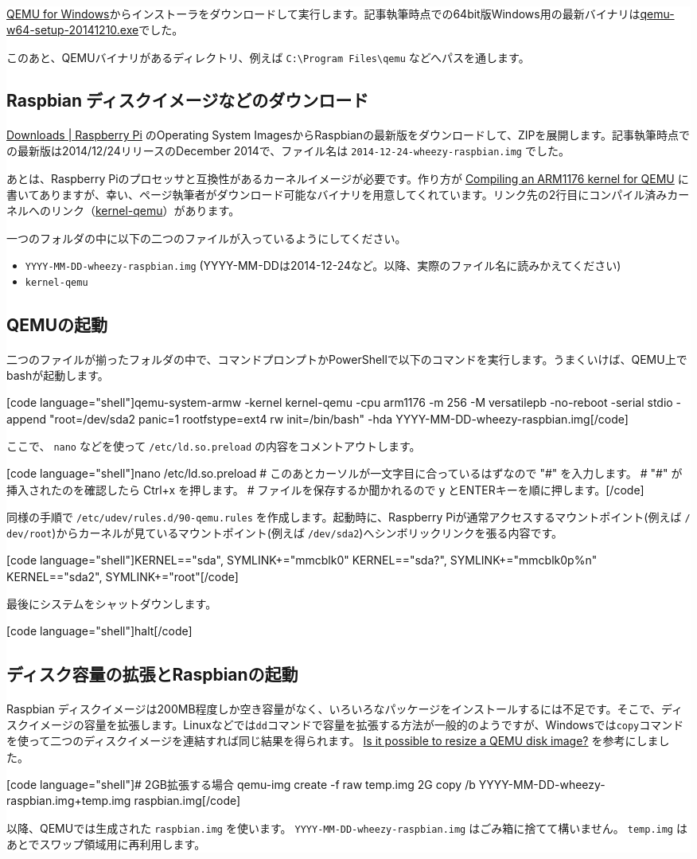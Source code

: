[QEMU for Windows](http://qemu.weilnetz.de/)からインストーラをダウンロードして実行します。記事執筆時点での64bit版Windows用の最新バイナリは[qemu-w64-setup-20141210.exe](http://qemu.weilnetz.de/w64/qemu-w64-setup-20141210.exe)でした。

このあと、QEMUバイナリがあるディレクトリ、例えば `C:\Program Files\qemu` などへパスを通します。

## Raspbian ディスクイメージなどのダウンロード

[Downloads | Raspberry Pi](http://www.raspberrypi.org/downloads/) のOperating System ImagesからRaspbianの最新版をダウンロードして、ZIPを展開します。記事執筆時点での最新版は2014/12/24リリースのDecember 2014で、ファイル名は `2014-12-24-wheezy-raspbian.img` でした。

あとは、Raspberry Piのプロセッサと互換性があるカーネルイメージが必要です。作り方が [Compiling an ARM1176 kernel for QEMU](http://xecdesign.com/compiling-a-kernel/) に書いてありますが、幸い、ページ執筆者がダウンロード可能なバイナリを用意してくれています。リンク先の2行目にコンパイル済みカーネルへのリンク（[kernel-qemu](http://www.xecdesign.com/downloads/linux-qemu/kernel-qemu "ARM1176 QEMU kernel")）があります。

一つのフォルダの中に以下の二つのファイルが入っているようにしてください。

- `YYYY-MM-DD-wheezy-raspbian.img` (YYYY-MM-DDは2014-12-24など。以降、実際のファイル名に読みかえてください)
- `kernel-qemu`

## QEMUの起動

二つのファイルが揃ったフォルダの中で、コマンドプロンプトかPowerShellで以下のコマンドを実行します。うまくいけば、QEMU上でbashが起動します。

\[code language="shell"\]qemu-system-armw -kernel kernel-qemu -cpu arm1176 -m 256 -M versatilepb -no-reboot -serial stdio -append "root=/dev/sda2 panic=1 rootfstype=ext4 rw init=/bin/bash" -hda YYYY-MM-DD-wheezy-raspbian.img\[/code\]

ここで、 `nano` などを使って `/etc/ld.so.preload` の内容をコメントアウトします。

\[code language="shell"\]nano /etc/ld.so.preload # このあとカーソルが一文字目に合っているはずなので "#" を入力します。 # "#" が挿入されたのを確認したら Ctrl+x を押します。 # ファイルを保存するか聞かれるので y とENTERキーを順に押します。\[/code\]

同様の手順で `/etc/udev/rules.d/90-qemu.rules` を作成します。起動時に、Raspberry Piが通常アクセスするマウントポイント(例えば `/dev/root`)からカーネルが見ているマウントポイント(例えば `/dev/sda2`)へシンボリックリンクを張る内容です。

\[code language="shell"\]KERNEL=="sda", SYMLINK+="mmcblk0" KERNEL=="sda?", SYMLINK+="mmcblk0p%n" KERNEL=="sda2", SYMLINK+="root"\[/code\]

最後にシステムをシャットダウンします。

\[code language="shell"\]halt\[/code\]

## ディスク容量の拡張とRaspbianの起動

Raspbian ディスクイメージは200MB程度しか空き容量がなく、いろいろなパッケージをインストールするには不足です。そこで、ディスクイメージの容量を拡張します。Linuxなどでは`dd`コマンドで容量を拡張する方法が一般的のようですが、Windowsでは`copy`コマンドを使って二つのディスクイメージを連結すれば同じ結果を得られます。 [Is it possible to resize a QEMU disk image?](http://superuser.com/questions/24838/is-it-possible-to-resize-a-qemu-disk-image) を参考にしました。

\[code language="shell"\]# 2GB拡張する場合 qemu-img create -f raw temp.img 2G copy /b YYYY-MM-DD-wheezy-raspbian.img+temp.img raspbian.img\[/code\]

以降、QEMUでは生成された `raspbian.img` を使います。 `YYYY-MM-DD-wheezy-raspbian.img` はごみ箱に捨てて構いません。 `temp.img` はあとでスワップ領域用に再利用します。
